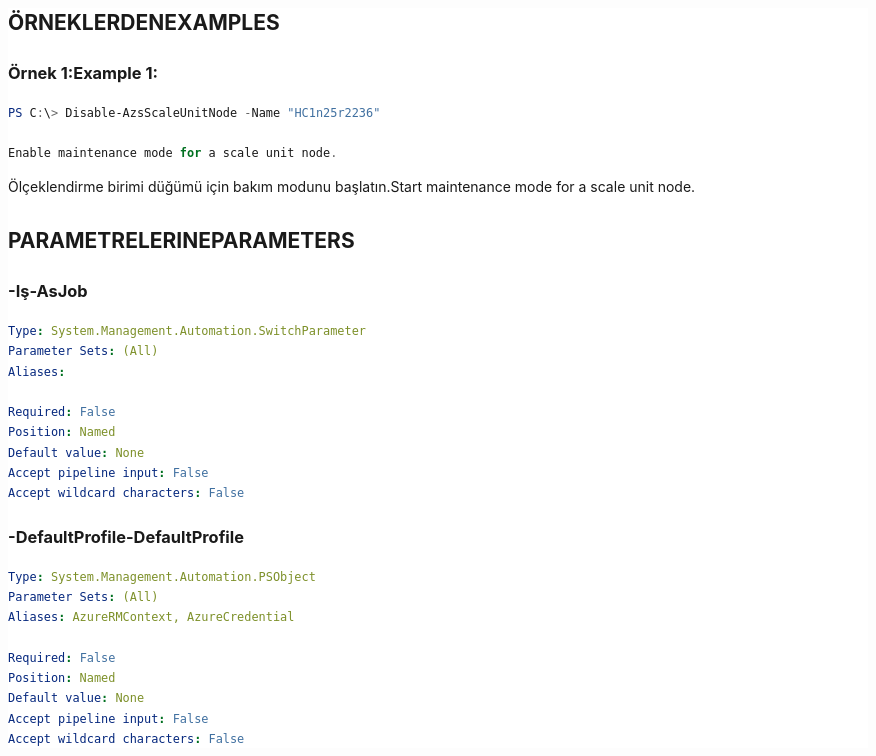 
## <span data-ttu-id="64463-107">ÖRNEKLERDEN</span><span class="sxs-lookup"><span data-stu-id="64463-107">EXAMPLES</span></span>

### <span data-ttu-id="64463-108">Örnek 1:</span><span class="sxs-lookup"><span data-stu-id="64463-108">Example 1:</span></span>
```powershell
PS C:\> Disable-AzsScaleUnitNode -Name "HC1n25r2236"

Enable maintenance mode for a scale unit node.
```

<span data-ttu-id="64463-109">Ölçeklendirme birimi düğümü için bakım modunu başlatın.</span><span class="sxs-lookup"><span data-stu-id="64463-109">Start maintenance mode for a scale unit node.</span></span>

## <span data-ttu-id="64463-110">PARAMETRELERINE</span><span class="sxs-lookup"><span data-stu-id="64463-110">PARAMETERS</span></span>

### <span data-ttu-id="64463-111">-Iş</span><span class="sxs-lookup"><span data-stu-id="64463-111">-AsJob</span></span>


```yaml
Type: System.Management.Automation.SwitchParameter
Parameter Sets: (All)
Aliases:

Required: False
Position: Named
Default value: None
Accept pipeline input: False
Accept wildcard characters: False

```

### <span data-ttu-id="64463-112">-DefaultProfile</span><span class="sxs-lookup"><span data-stu-id="64463-112">-DefaultProfile</span></span>


```yaml
Type: System.Management.Automation.PSObject
Parameter Sets: (All)
Aliases: AzureRMContext, AzureCredential

Required: False
Position: Named
Default value: None
Accept pipeline input: False
Accept wildcard characters: False

```
